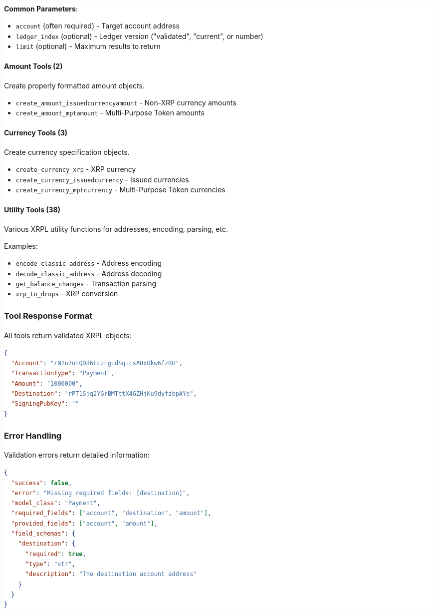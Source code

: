 **Common Parameters**:
- `account` (often required) - Target account address  
- `ledger_index` (optional) - Ledger version ("validated", "current", or number)
- `limit` (optional) - Maximum results to return

#### Amount Tools (2)
Create properly formatted amount objects.

- `create_amount_issuedcurrencyamount` - Non-XRP currency amounts
- `create_amount_mptamount` - Multi-Purpose Token amounts

#### Currency Tools (3) 
Create currency specification objects.

- `create_currency_xrp` - XRP currency
- `create_currency_issuedcurrency` - Issued currencies  
- `create_currency_mptcurrency` - Multi-Purpose Token currencies

#### Utility Tools (38)
Various XRPL utility functions for addresses, encoding, parsing, etc.

Examples:
- `encode_classic_address` - Address encoding
- `decode_classic_address` - Address decoding
- `get_balance_changes` - Transaction parsing
- `xrp_to_drops` - XRP conversion

### Tool Response Format

All tools return validated XRPL objects:

```json
{
  "Account": "rN7n7otQDd6FczFgLdSqtcsAUxDkw6fzRH",
  "TransactionType": "Payment", 
  "Amount": "1000000",
  "Destination": "rPT1Sjq2YGrBMTttX4GZHjKu9dyfzbpAYe",
  "SigningPubKey": ""
}
```

### Error Handling

Validation errors return detailed information:

```json
{
  "success": false,
  "error": "Missing required fields: [destination]",
  "model_class": "Payment",
  "required_fields": ["account", "destination", "amount"],
  "provided_fields": ["account", "amount"],
  "field_schemas": {
    "destination": {
      "required": true,
      "type": "str",
      "description": "The destination account address"
    }
  }
}
```
